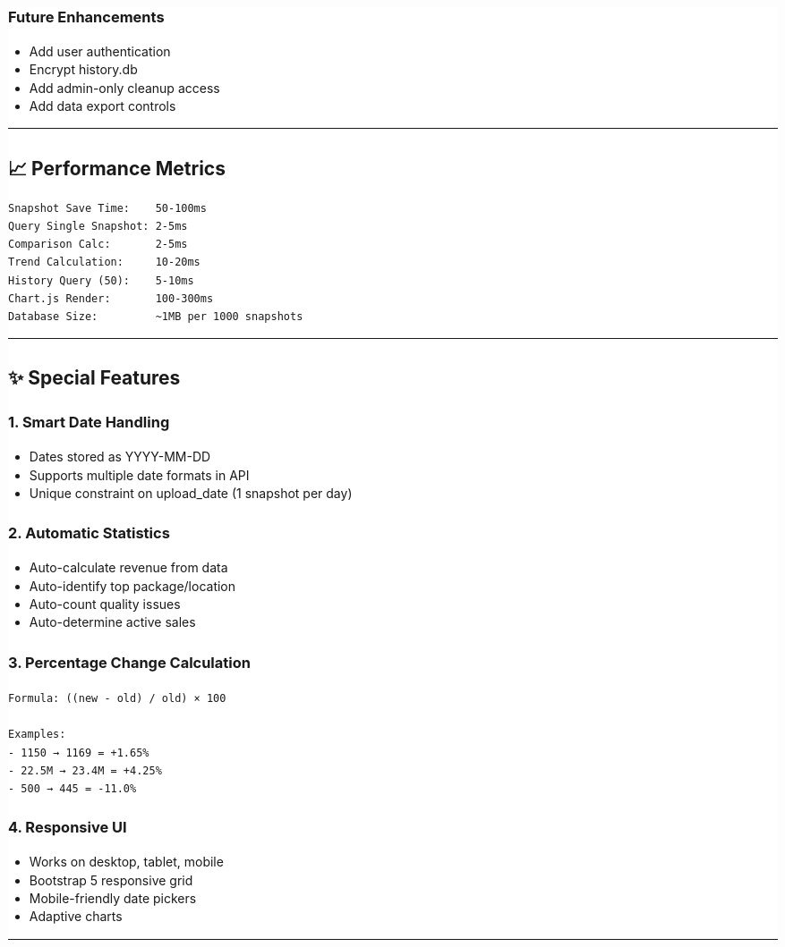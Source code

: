 ### Future Enhancements
- Add user authentication
- Encrypt history.db
- Add admin-only cleanup access
- Add data export controls

---

## 📈 Performance Metrics

```
Snapshot Save Time:    50-100ms
Query Single Snapshot: 2-5ms
Comparison Calc:       2-5ms
Trend Calculation:     10-20ms
History Query (50):    5-10ms
Chart.js Render:       100-300ms
Database Size:         ~1MB per 1000 snapshots
```

---

## ✨ Special Features

### 1. Smart Date Handling
- Dates stored as YYYY-MM-DD
- Supports multiple date formats in API
- Unique constraint on upload_date (1 snapshot per day)

### 2. Automatic Statistics
- Auto-calculate revenue from data
- Auto-identify top package/location
- Auto-count quality issues
- Auto-determine active sales

### 3. Percentage Change Calculation
```
Formula: ((new - old) / old) × 100

Examples:
- 1150 → 1169 = +1.65%
- 22.5M → 23.4M = +4.25%
- 500 → 445 = -11.0%
```

### 4. Responsive UI
- Works on desktop, tablet, mobile
- Bootstrap 5 responsive grid
- Mobile-friendly date pickers
- Adaptive charts

---